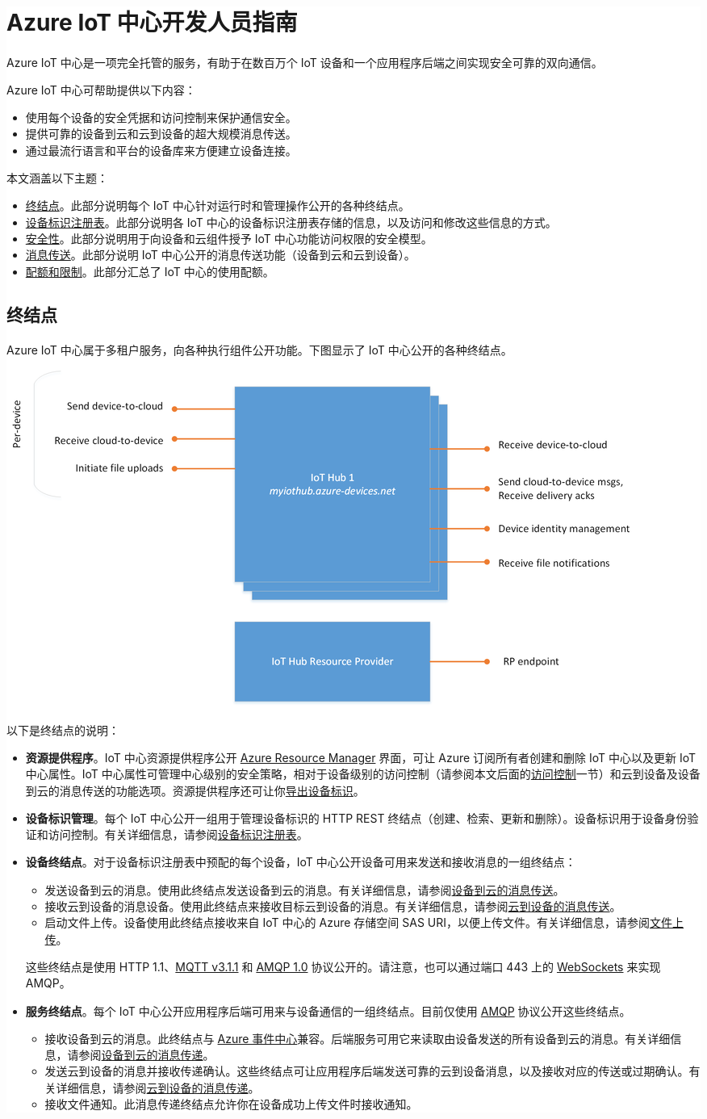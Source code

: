 <properties
 pageTitle="IoT 中心开发人员指南主题 | Azure"
 description="Azure IoT 中心开发人员指南，其中介绍了 IoT 中心终结点、安全性、设备标识注册表和消息传送"
 services="iot-hub"
 documentationCenter=".net"
 authors="dominicbetts"
 manager="timlt"
 editor=""/>

<tags
 ms.service="iot-hub"
 ms.date="05/29/2016" 
 wacn.date="07/04/2016"/>

# Azure IoT 中心开发人员指南

Azure IoT 中心是一项完全托管的服务，有助于在数百万个 IoT 设备和一个应用程序后端之间实现安全可靠的双向通信。

Azure IoT 中心可帮助提供以下内容：

* 使用每个设备的安全凭据和访问控制来保护通信安全。
* 提供可靠的设备到云和云到设备的超大规模消息传送。
* 通过最流行语言和平台的设备库来方便建立设备连接。

本文涵盖以下主题：

- [终结点](#endpoints)。此部分说明每个 IoT 中心针对运行时和管理操作公开的各种终结点。
- [设备标识注册表](#device-identity-registry)。此部分说明各 IoT 中心的设备标识注册表存储的信息，以及访问和修改这些信息的方式。
- [安全性](#security)。此部分说明用于向设备和云组件授予 IoT 中心功能访问权限的安全模型。
- [消息传送](#messaging)。此部分说明 IoT 中心公开的消息传送功能（设备到云和云到设备）。
- [配额和限制](#throttling)。此部分汇总了 IoT 中心的使用配额。

## 终结点<a id="endpoints"></a>

Azure IoT 中心属于多租户服务，向各种执行组件公开功能。下图显示了 IoT 中心公开的各种终结点。

![IoT 中心终结点][img-endpoints]

以下是终结点的说明：

* **资源提供程序**。IoT 中心资源提供程序公开 [Azure Resource Manager][lnk-arm] 界面，可让 Azure 订阅所有者创建和删除 IoT 中心以及更新 IoT 中心属性。IoT 中心属性可管理中心级别的安全策略，相对于设备级别的访问控制（请参阅本文后面的[访问控制](#accesscontrol)一节）和云到设备及设备到云的消息传送的功能选项。资源提供程序还可让你[导出设备标识](#importexport)。
* **设备标识管理**。每个 IoT 中心公开一组用于管理设备标识的 HTTP REST 终结点（创建、检索、更新和删除）。设备标识用于设备身份验证和访问控制。有关详细信息，请参阅[设备标识注册表](#device-identity-registry)。
* **设备终结点**。对于设备标识注册表中预配的每个设备，IoT 中心公开设备可用来发送和接收消息的一组终结点：
    - 发送设备到云的消息。使用此终结点发送设备到云的消息。有关详细信息，请参阅[设备到云的消息传送](#d2c)。
    - 接收云到设备的消息设备。使用此终结点来接收目标云到设备的消息。有关详细信息，请参阅[云到设备的消息传送](#c2d)。
    - 启动文件上传。设备使用此终结点接收来自 IoT 中心的 Azure 存储空间 SAS URI，以便上传文件。有关详细信息，请参阅[文件上传](#fileupload)。 

    这些终结点是使用 HTTP 1.1、[MQTT v3.1.1][lnk-mqtt] 和 [AMQP 1.0][lnk-amqp] 协议公开的。请注意，也可以通过端口 443 上的 [WebSockets][lnk-websockets] 来实现 AMQP。
* **服务终结点**。每个 IoT 中心公开应用程序后端可用来与设备通信的一组终结点。目前仅使用 [AMQP][lnk-amqp] 协议公开这些终结点。
    - 接收设备到云的消息。此终结点与 [Azure 事件中心][lnk-event-hubs]兼容。后端服务可用它来读取由设备发送的所有设备到云的消息。有关详细信息，请参阅[设备到云的消息传递](#d2c)。
    - 发送云到设备的消息并接收传递确认。这些终结点可让应用程序后端发送可靠的云到设备消息，以及接收对应的传送或过期确认。有关详细信息，请参阅[云到设备的消息传递](#c2d)。
    - 接收文件通知。此消息传递终结点允许你在设备成功上传文件时接收通知。 


[事件中心 - 事件处理器主机]: http://blogs.msdn.com/b/servicebus/archive/2015/01/16/event-processor-host-best-practices-part-1.aspx
[Azure 门户]: https://manage.windowsazure.cn
[img-endpoints]: ./media/iot-hub-devguide/endpoints.png
[img-lifecycle]: ./media/iot-hub-devguide/lifecycle.png
[img-eventhubcompatible]: ./media/iot-hub-devguide/eventhubcompatible.png
[lnk-compatibility]: /documentation/articles/iot-hub-tested-configurations/
[lnk-apis-sdks]: /documentation/articles/iot-hub-sdks-summary/
[lnk-pricing]: /pricing/details/iot-hub
[lnk-resource-provider-apis]: https://msdn.microsoft.com/zh-cn/library/mt548492.aspx
[lnk-sas-tokens]: /documentation/articles/iot-hub-sas-tokens/
[lnk-azure-gateway-guidance]: /documentation/articles/iot-hub-guidance/#field-gateways
[lnk-guidance-provisioning]: /documentation/articles/iot-hub-guidance/#provisioning
[lnk-guidance-scale]: /documentation/articles/iot-hub-scaling/
[lnk-guidance-security]: /documentation/articles/iot-hub-guidance/#customauth
[lnk-guidance-heartbeat]: /documentation/articles/iot-hub-guidance/#heartbeat
[lnk-azure-protocol-gateway]: /documentation/articles/iot-hub-protocol-gateway/
[lnk-get-started]: /documentation/articles/iot-hub-csharp-csharp-getstarted/
[lnk-guidance]: /documentation/articles/iot-hub-guidance/
[lnk-getstarted-c2d-tutorial]: /documentation/articles/iot-hub-csharp-csharp-c2d/
[lnk-amqp]: https://www.amqp.org/
[lnk-mqtt]: http://mqtt.org/
[lnk-websockets]: https://tools.ietf.org/html/rfc6455
[lnk-arm]: /documentation/articles/resource-group-overview/
[lnk-azure-resource-manager]: /documentation/articles/resource-group-overview/
[lnk-cbs]: https://www.oasis-open.org/committees/download.php/50506/amqp-cbs-v1%200-wd02%202013-08-12.doc
[lnk-createuse-sas]: /documentation/articles/storage-dotnet-shared-access-signature-part-2/
[lnk-event-hubs-publisher-policy]: https://code.msdn.microsoft.com/Service-Bus-Event-Hub-99ce67ab
[lnk-event-hubs]: /documentation/services/event-hubs/
[lnk-event-hubs-consuming-events]: /documentation/articles/event-hubs-programming-guide/#event-consumers
[lnk-guidance-d2c-processing]: /documentation/articles/iot-hub-csharp-csharp-process-d2c/
[lnk-management-portal]: https://manage.windowsazure.cn
[lnk-rfc7232]: https://tools.ietf.org/html/rfc7232
[lnk-sasl-plain]: http://tools.ietf.org/html/rfc4616
[lnk-servicebus]: /documentation/services/service-bus/
[lnk-tls]: https://tools.ietf.org/html/rfc5246
[lnk-iotdev]: /develop/iot/
[lnk-bulk-identity]: /documentation/articles/iot-hub-bulk-identity-mgmt/
[lnk-eventhub-partitions]: /documentation/articles/event-hubs-overview/#partitions
[lnk-manage]: /documentation/articles/iot-hub-manage-through-portal/
[lnk-mqtt-support]: /documentation/articles/iot-hub-mqtt-support/
[lnk-throttle-blog]: https://azure.microsoft.com/blog/iot-hub-throttling-and-you/